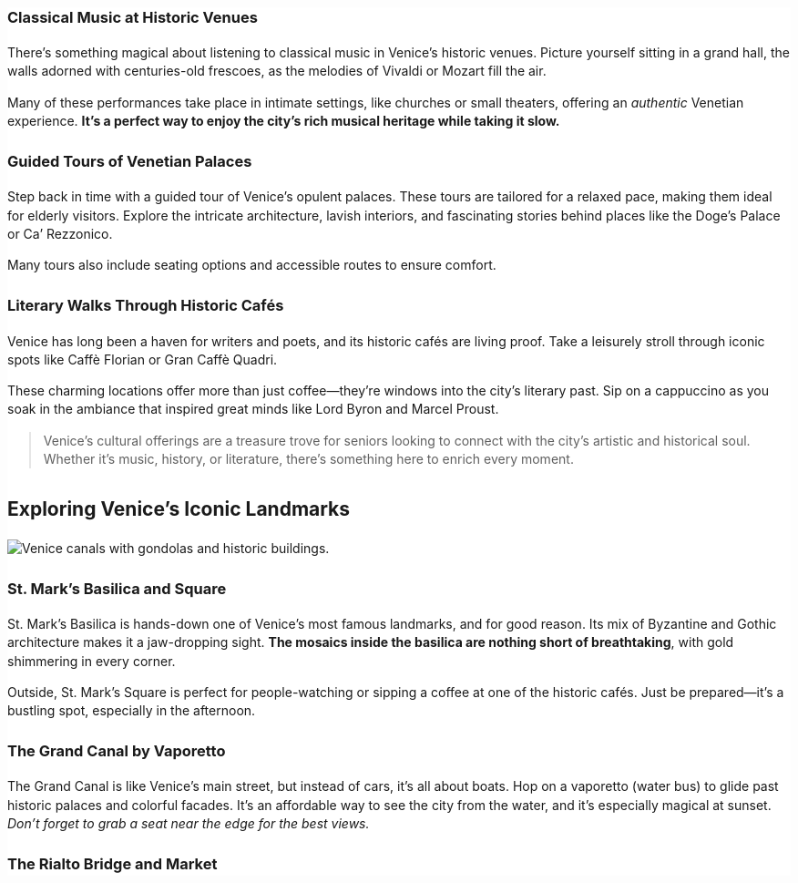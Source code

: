 ### Classical Music at Historic Venues

There’s something magical about listening to classical music in Venice’s historic venues. Picture yourself sitting in a grand hall, the walls adorned with centuries-old frescoes, as the melodies of Vivaldi or Mozart fill the air. 

Many of these performances take place in intimate settings, like churches or small theaters, offering an _authentic_ Venetian experience. **It’s a perfect way to enjoy the city’s rich musical heritage while taking it slow.**

### Guided Tours of Venetian Palaces

Step back in time with a guided tour of Venice’s opulent palaces. These tours are tailored for a relaxed pace, making them ideal for elderly visitors. Explore the intricate architecture, lavish interiors, and fascinating stories behind places like the Doge’s Palace or Ca’ Rezzonico. 

Many tours also include seating options and accessible routes to ensure comfort.

### Literary Walks Through Historic Cafés

Venice has long been a haven for writers and poets, and its historic cafés are living proof. Take a leisurely stroll through iconic spots like Caffè Florian or Gran Caffè Quadri. 

These charming locations offer more than just coffee—they’re windows into the city’s literary past. Sip on a cappuccino as you soak in the ambiance that inspired great minds like Lord Byron and Marcel Proust.

> Venice’s cultural offerings are a treasure trove for seniors looking to connect with the city’s artistic and historical soul. Whether it’s music, history, or literature, there’s something here to enrich every moment.

## Exploring Venice’s Iconic Landmarks

![Venice canals with gondolas and historic buildings.](/imgs/italy/venice-canals.webp)

### St. Mark’s Basilica and Square

St. Mark’s Basilica is hands-down one of Venice’s most famous landmarks, and for good reason. Its mix of Byzantine and Gothic architecture makes it a jaw-dropping sight. **The mosaics inside the basilica are nothing short of breathtaking**, with gold shimmering in every corner. 

Outside, St. Mark’s Square is perfect for people-watching or sipping a coffee at one of the historic cafés. Just be prepared—it’s a bustling spot, especially in the afternoon.

### The Grand Canal by Vaporetto

The Grand Canal is like Venice’s main street, but instead of cars, it’s all about boats. Hop on a vaporetto (water bus) to glide past historic palaces and colorful facades. It’s an affordable way to see the city from the water, and it’s especially magical at sunset. _Don’t forget to grab a seat near the edge for the best views._

### The Rialto Bridge and Market
